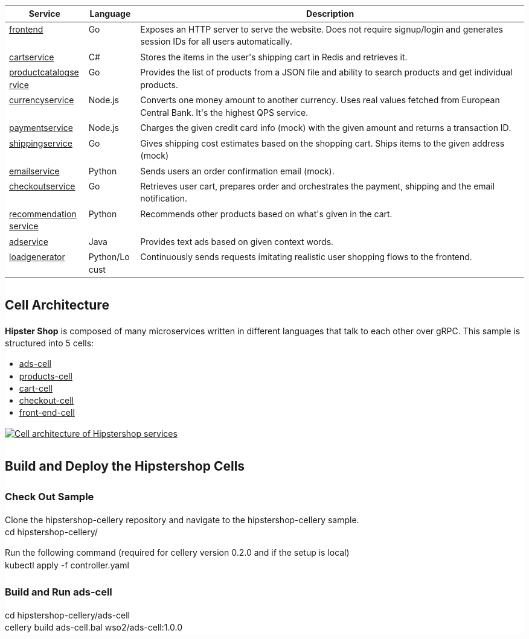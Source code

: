 | Service                                              | Language      | Description                                                                                                                       |
| ---------------------------------------------------- | ------------- | --------------------------------------------------------------------------------------------------------------------------------- |
| [frontend](https://github.com/GoogleCloudPlatform/microservices-demo/tree/master/src/frontend)                           | Go            | Exposes an HTTP server to serve the website. Does not require signup/login and generates session IDs for all users automatically. |
| [cartservice](https://github.com/GoogleCloudPlatform/microservices-demo/tree/master/src/cartservice)                     | C#            | Stores the items in the user's shipping cart in Redis and retrieves it.                                                           |
| [productcatalogservice](https://github.com/GoogleCloudPlatform/microservices-demo/tree/master/src/productcatalogservice) | Go            | Provides the list of products from a JSON file and ability to search products and get individual products.                        |
| [currencyservice](https://github.com/GoogleCloudPlatform/microservices-demo/tree/master/src/currencyservice)             | Node.js       | Converts one money amount to another currency. Uses real values fetched from European Central Bank. It's the highest QPS service. |
| [paymentservice](https://github.com/GoogleCloudPlatform/microservices-demo/tree/master/src/paymentservice)               | Node.js       | Charges the given credit card info (mock) with the given amount and returns a transaction ID.                                     |
| [shippingservice](https://github.com/GoogleCloudPlatform/microservices-demo/tree/master/src/shippingservice)             | Go            | Gives shipping cost estimates based on the shopping cart. Ships items to the given address (mock)                                 |
| [emailservice](https://github.com/GoogleCloudPlatform/microservices-demo/tree/master/src/emailservice)                   | Python        | Sends users an order confirmation email (mock).                                                                                   |
| [checkoutservice](https://github.com/GoogleCloudPlatform/microservices-demo/tree/master/src/checkoutservice)             | Go            | Retrieves user cart, prepares order and orchestrates the payment, shipping and the email notification.                            |
| [recommendationservice](https://github.com/GoogleCloudPlatform/microservices-demo/tree/master/src/recommendationservice) | Python        | Recommends other products based on what's given in the cart.                                                                      |
| [adservice](https://github.com/GoogleCloudPlatform/microservices-demo/tree/master/src/adservice)                         | Java          | Provides text ads based on given context words.                                                                                   |
| [loadgenerator](https://github.com/GoogleCloudPlatform/microservices-demo/tree/master/src/loadgenerator)                 | Python/Locust | Continuously sends requests imitating realistic user shopping flows to the frontend.                                              |

## Cell Architecture

**Hipster Shop** is composed of many microservices written in different
languages that talk to each other over gRPC. This sample is structured into 5 cells: 
- [ads-cell](ads)
- [products-cell](products)
- [cart-cell](cart)
- [checkout-cell](checkout)
- [front-end-cell](front-end)

[![Cell architecture of
Hipstershop services](../../docs/images/hispster-store/hipstershop-cell-architecture.png)](../../docs/images/hispster-store/hipstershop-cell-architecture.png)

## Build and Deploy the Hipstershop Cells
### Check Out Sample
Clone the hipstershop-cellery repository and 
navigate to the hipstershop-cellery sample. <br>
cd hipstershop-cellery/

Run the following command (required for cellery version 0.2.0 and if the setup is local)<br>
kubectl apply -f controller.yaml

### Build and Run <b>ads-cell</b>
cd hipstershop-cellery/ads-cell <br>
cellery build ads-cell.bal wso2/ads-cell:1.0.0 <br>
